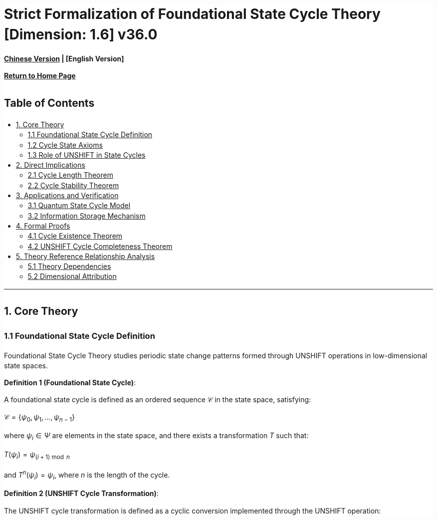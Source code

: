 # Strict Formalization of Foundational State Cycle Theory [Dimension: 1.6] v36.0

**[Chinese Version](formal_theory_foundational_state_cycle.md) | [English Version]**

**[Return to Home Page](../README_en.md)**

## Table of Contents

- [1. Core Theory](#1-core-theory)
  - [1.1 Foundational State Cycle Definition](#11-foundational-state-cycle-definition)
  - [1.2 Cycle State Axioms](#12-cycle-state-axioms)
  - [1.3 Role of UNSHIFT in State Cycles](#13-role-of-unshift-in-state-cycles)
- [2. Direct Implications](#2-direct-implications)
  - [2.1 Cycle Length Theorem](#21-cycle-length-theorem)
  - [2.2 Cycle Stability Theorem](#22-cycle-stability-theorem)
- [3. Applications and Verification](#3-applications-and-verification)
  - [3.1 Quantum State Cycle Model](#31-quantum-state-cycle-model)
  - [3.2 Information Storage Mechanism](#32-information-storage-mechanism)
- [4. Formal Proofs](#4-formal-proofs)
  - [4.1 Cycle Existence Theorem](#41-cycle-existence-theorem)
  - [4.2 UNSHIFT Cycle Completeness Theorem](#42-unshift-cycle-completeness-theorem)
- [5. Theory Reference Relationship Analysis](#5-theory-reference-relationship-analysis)
  - [5.1 Theory Dependencies](#51-theory-dependencies)
  - [5.2 Dimensional Attribution](#52-dimensional-attribution)

---

## 1. Core Theory

### 1.1 Foundational State Cycle Definition

Foundational State Cycle Theory studies periodic state change patterns formed through UNSHIFT operations in low-dimensional state spaces.

**Definition 1 (Foundational State Cycle)**:

A foundational state cycle is defined as an ordered sequence $`\mathcal{C}`$ in the state space, satisfying:

$`\mathcal{C} = \{\psi_0, \psi_1, ..., \psi_{n-1}\}`$

where $`\psi_i \in \Psi`$ are elements in the state space, and there exists a transformation $`T`$ such that:

$`T(\psi_i) = \psi_{(i+1) \bmod n}`$

and $`T^n(\psi_i) = \psi_i`$, where $`n`$ is the length of the cycle.

**Definition 2 (UNSHIFT Cycle Transformation)**:

The UNSHIFT cycle transformation is defined as a cyclic conversion implemented through the UNSHIFT operation:
